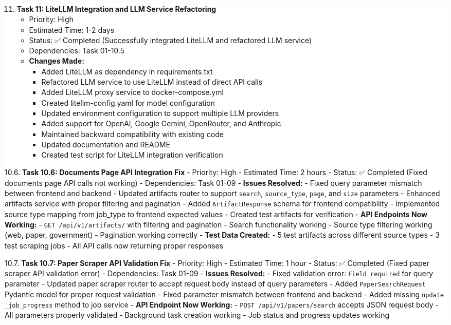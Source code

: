 11. **Task 11: LiteLLM Integration and LLM Service Refactoring**
    - Priority: High
    - Estimated Time: 1-2 days
    - Status: ✅ Completed (Successfully integrated LiteLLM and refactored LLM service)
    - Dependencies: Task 01-10.5
    - **Changes Made:**
      - Added LiteLLM as dependency in requirements.txt
      - Refactored LLM service to use LiteLLM instead of direct API calls
      - Added LiteLLM proxy service to docker-compose.yml
      - Created litellm-config.yaml for model configuration
      - Updated environment configuration to support multiple LLM providers
      - Added support for OpenAI, Google Gemini, OpenRouter, and Anthropic
      - Maintained backward compatibility with existing code
      - Updated documentation and README
      - Created test script for LiteLLM integration verification

10.6. **Task 10.6: Documents Page API Integration Fix**
    - Priority: High
    - Estimated Time: 2 hours
    - Status: ✅ Completed (Fixed documents page API calls not working)
    - Dependencies: Task 01-09
    - **Issues Resolved:**
      - Fixed query parameter mismatch between frontend and backend
      - Updated artifacts router to support `search`, `source_type`, `page`, and `size` parameters
      - Enhanced artifacts service with proper filtering and pagination
      - Added `ArtifactResponse` schema for frontend compatibility
      - Implemented source type mapping from job_type to frontend expected values
      - Created test artifacts for verification
      - **API Endpoints Now Working:**
        - `GET /api/v1/artifacts/` with filtering and pagination
        - Search functionality working
        - Source type filtering working (web, paper, government)
        - Pagination working correctly
      - **Test Data Created:**
        - 5 test artifacts across different source types
        - 3 test scraping jobs
        - All API calls now returning proper responses

10.7. **Task 10.7: Paper Scraper API Validation Fix**
    - Priority: High
    - Estimated Time: 1 hour
    - Status: ✅ Completed (Fixed paper scraper API validation error)
    - Dependencies: Task 01-09
    - **Issues Resolved:**
      - Fixed validation error: `Field required` for query parameter
      - Updated paper scraper router to accept request body instead of query parameters
      - Added `PaperSearchRequest` Pydantic model for proper request validation
      - Fixed parameter mismatch between frontend and backend
      - Added missing `update_job_progress` method to job service
      - **API Endpoint Now Working:**
        - `POST /api/v1/papers/search` accepts JSON request body
        - All parameters properly validated
        - Background task creation working
        - Job status and progress updates working
